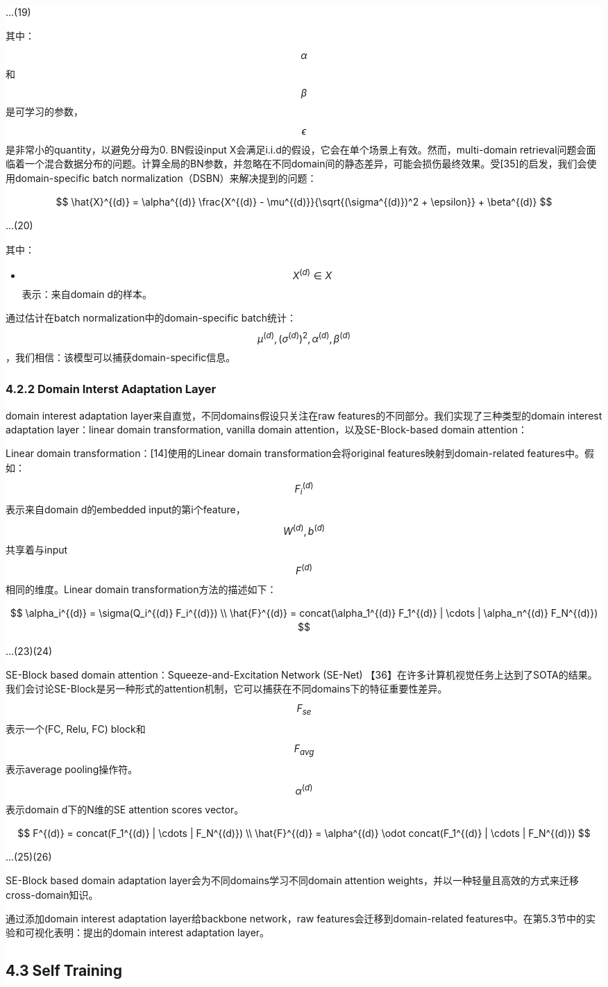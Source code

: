 ...(19)

其中：$$\alpha$$和$$\beta$$是可学习的参数，$$\epsilon$$是非常小的quantity，以避免分母为0. BN假设input X会满足i.i.d的假设，它会在单个场景上有效。然而，multi-domain retrieval问题会面临着一个混合数据分布的问题。计算全局的BN参数，并忽略在不同domain间的静态差异，可能会损伤最终效果。受[35]的启发，我们会使用domain-specific batch normalization（DSBN）来解决提到的问题：

$$
\hat{X}^{(d)} = \alpha^{(d)} \frac{X^{(d)} - \mu^{(d)}}{\sqrt{(\sigma^{(d)})^2 + \epsilon}} + \beta^{(d)}
$$

...(20)

其中：

- $$X^{(d)} \in X$$ 表示：来自domain d的样本。

通过估计在batch normalization中的domain-specific batch统计：$$\mu^{(d)}, (\sigma^{(d)})^2, \alpha^{(d)}, \beta^{(d)}$$，我们相信：该模型可以捕获domain-specific信息。

### 4.2.2 Domain Interst Adaptation Layer

domain interest adaptation layer来自直觉，不同domains假设只关注在raw features的不同部分。我们实现了三种类型的domain interest adaptation layer：linear domain transformation, vanilla domain attention，以及SE-Block-based domain attention：

Linear domain transformation：[14]使用的Linear domain transformation会将original features映射到domain-related features中。假如：$$F_i^{(d)}$$表示来自domain d的embedded input的第i个feature，$$W^{(d)}, b^{(d)}$$共享着与input $$F^{(d)}$$相同的维度。Linear domain transformation方法的描述如下：


$$
\alpha_i^{(d)} = \sigma(Q_i^{(d)} F_i^{(d)}) \\
\hat{F}^{(d)} = concat(\alpha_1^{(d)} F_1^{(d)} | \cdots | \alpha_n^{(d)} F_N^{(d)})
$$

...(23)(24)

SE-Block based domain attention：Squeeze-and-Excitation Network (SE-Net) 【36】在许多计算机视觉任务上达到了SOTA的结果。我们会讨论SE-Block是另一种形式的attention机制，它可以捕获在不同domains下的特征重要性差异。$$F_{se}$$表示一个(FC, Relu, FC) block和$$F_{avg}$$表示average pooling操作符。$$\alpha^{(d)}$$表示domain d下的N维的SE attention scores vector。


$$
F^{(d)} = concat(F_1^{(d)} | \cdots | F_N^{(d)}) \\
\hat{F}^{(d)} = \alpha^{(d)} \odot concat(F_1^{(d)} | \cdots | F_N^{(d)})
$$

...(25)(26)

SE-Block based domain adaptation layer会为不同domains学习不同domain attention weights，并以一种轻量且高效的方式来迁移cross-domain知识。

通过添加domain interest adaptation layer给backbone network，raw features会迁移到domain-related features中。在第5.3节中的实验和可视化表明：提出的domain interest adaptation layer。

## 4.3 Self Training
